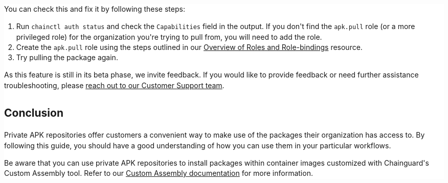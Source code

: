 You can check this and fix it by following these steps:

1. Run `chainctl auth status` and check the `Capabilities` field in the output. If you don't find the `apk.pull` role (or a more privileged role) for the organization you're trying to pull from, you will need to add the role.
2. Create the `apk.pull` role using the steps outlined in our [Overview of Roles and Role-bindings](/chainguard/administration/iam-organizations/roles-role-bindings/roles-role-bindings/) resource.
3. Try pulling the package again.

As this feature is still in its beta phase, we invite feedback. If you would like to provide feedback or need further assistance troubleshooting, please [reach out to our Customer Support team](https://www.chainguard.dev/contact?utm=docs).


## Conclusion

Private APK repositories offer customers a convenient way to make use of the packages their organization has access to. By following this guide, you should have a good understanding of how you can use them in your particular workflows.

Be aware that you can use private APK repositories to install packages within container images customized with Chainguard's Custom Assembly tool. Refer to our [Custom Assembly documentation](/chainguard/chainguard-images/features/custom-assembly/#installing-packages-from-a-chainguard-private-apk-repository) for more information.
